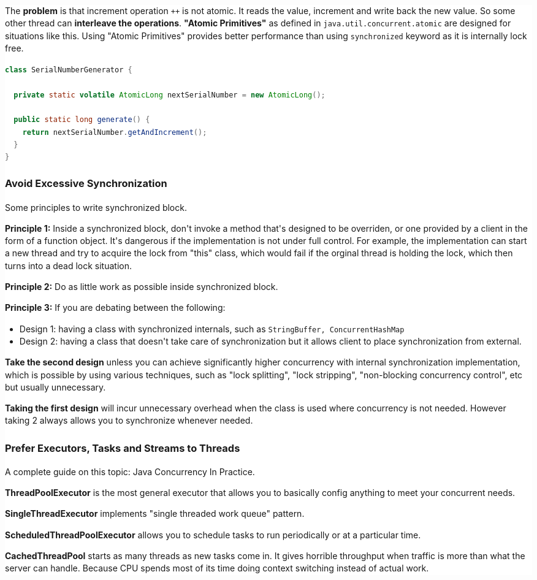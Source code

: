 The __problem__ is that increment operation `++` is not atomic. It reads the value, increment and write back the new value. So some other thread can __interleave the operations__. __"Atomic Primitives"__ as defined in `java.util.concurrent.atomic` are designed for situations like this. Using "Atomic Primitives" provides better performance than using `synchronized` keyword as it is internally lock free.

```java
class SerialNumberGenerator {

  private static volatile AtomicLong nextSerialNumber = new AtomicLong();

  public static long generate() {
    return nextSerialNumber.getAndIncrement();
  }
}
```

### Avoid Excessive Synchronization

Some principles to write synchronized block.

__Principle 1:__ Inside a synchronized block, don't invoke a method that's designed to be overriden, or one provided by a client in the form of a function object. It's dangerous if the implementation is not under full control. For example, the implementation can start a new thread and try to acquire the lock from "this" class, which would fail if the orginal thread is holding the lock, which then turns into a dead lock situation.

__Principle 2:__ Do as little work as possible inside synchronized block.

__Principle 3:__ If you are debating between the following:
* Design 1: having a class with synchronized internals, such as `StringBuffer, ConcurrentHashMap`
* Design 2: having a class that doesn't take care of synchronization but it allows client to place synchronization from external.

__Take the second design__ unless you can achieve significantly higher concurrency with internal synchronization implementation, which is possible by using various techniques, such as "lock splitting", "lock stripping", "non-blocking concurrency control", etc but usually unnecessary.

__Taking the first design__ will incur unnecessary overhead when the class is used where concurrency is not needed. However taking 2 always allows you to synchronize whenever needed.

### Prefer Executors, Tasks and Streams to Threads

A complete guide on this topic: Java Concurrency In Practice.

__ThreadPoolExecutor__ is the most general executor that allows you to basically config anything to meet your concurrent needs.

__SingleThreadExecutor__ implements "single threaded work queue" pattern.

__ScheduledThreadPoolExecutor__ allows you to schedule tasks to run periodically or at a particular time.

__CachedThreadPool__ starts as many threads as new tasks come in. It gives horrible throughput when traffic is more than what the server can handle. Because CPU spends most of its time doing context switching instead of actual work.
